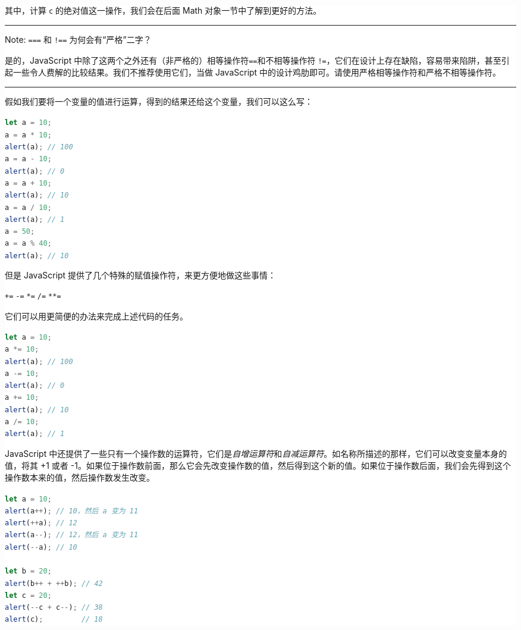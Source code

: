 
其中，计算 `c` 的绝对值这一操作，我们会在后面 Math 对象一节中了解到更好的方法。



---

Note: `===` 和 `!==` 为何会有“严格”二字？

是的，JavaScript 中除了这两个之外还有（非严格的）相等操作符`==`和不相等操作符 `!=`，它们在设计上存在缺陷，容易带来陷阱，甚至引起一些令人费解的比较结果。我们不推荐使用它们，当做 JavaScript 中的设计鸡肋即可。请使用严格相等操作符和严格不相等操作符。

----



假如我们要将一个变量的值进行运算，得到的结果还给这个变量，我们可以这么写：

```javascript
let a = 10;
a = a * 10;
alert(a); // 100
a = a - 10;
alert(a); // 0
a = a + 10;
alert(a); // 10
a = a / 10;
alert(a); // 1
a = 50;
a = a % 40;
alert(a); // 10
```

但是 JavaScript 提供了几个特殊的赋值操作符，来更方便地做这些事情：

`+=` `-=` `*=` `/=` `**=` 

它们可以用更简便的办法来完成上述代码的任务。

```javascript
let a = 10;
a *= 10;
alert(a); // 100
a -= 10;
alert(a); // 0
a += 10;
alert(a); // 10
a /= 10;
alert(a); // 1
```

JavaScript 中还提供了一些只有一个操作数的运算符，它们是*自增运算符*和*自减运算符*。如名称所描述的那样，它们可以改变变量本身的值，将其 +1 或者 -1。如果位于操作数前面，那么它会先改变操作数的值，然后得到这个新的值。如果位于操作数后面，我们会先得到这个操作数本来的值，然后操作数发生改变。

```javascript
let a = 10;
alert(a++); // 10，然后 a 变为 11
alert(++a); // 12
alert(a--); // 12，然后 a 变为 11
alert(--a); // 10

let b = 20;
alert(b++ + ++b); // 42
let c = 20;
alert(--c + c--); // 38
alert(c);         // 18
```
